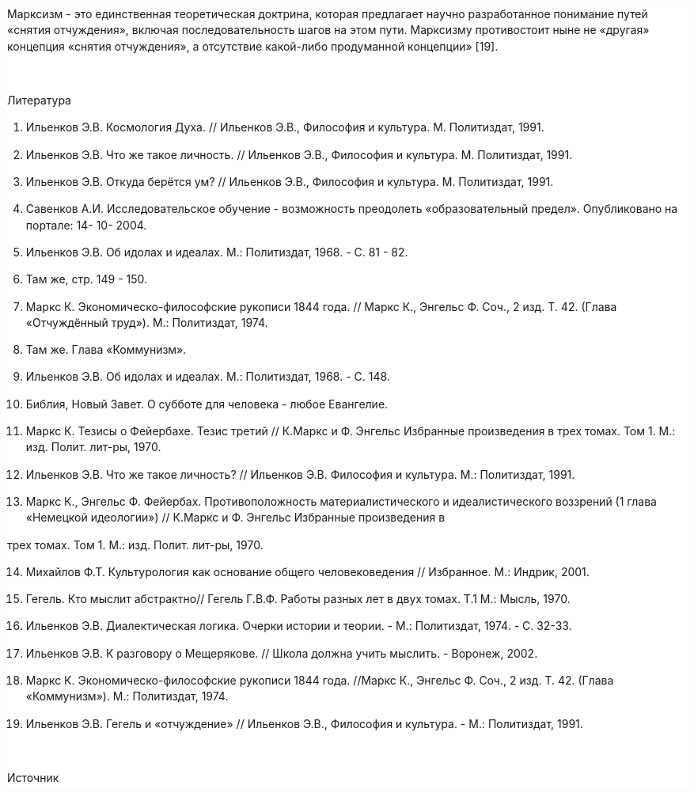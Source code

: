 Марксизм - это единственная теоретическая доктрина, которая предлагает научно разработанное понимание путей «снятия отчуждения», включая последовательность шагов на этом пути. Марксизму противостоит ныне не «другая» концепция «снятия отчуждения», а отсутствие какой-либо продуманной концепции» [19].

 

Литература

1. Ильенков Э.В. Космология Духа. // Ильенков Э.В., Философия и культура. М. Политиздат, 1991.

2. Ильенков Э.В. Что же такое личность. // Ильенков Э.В., Философия и культура. М. Политиздат, 1991.

3. Ильенков Э.В. Откуда берётся ум? // Ильенков Э.В., Философия и культура. М. Политиздат, 1991.

4. Савенков А.И. Исследовательское обучение - возможность преодолеть «образовательный предел». Опубликовано на портале: 14- 10- 2004.

5. Ильенков Э.В. Об идолах и идеалах. М.: Политиздат, 1968. - С. 81 - 82.

6. Там же, стр. 149 - 150.

7. Маркс К. Экономическо-философские рукописи 1844 года. // Маркс К., Энгельс Ф. Соч., 2 изд. Т. 42. (Глава «Отчуждённый труд»). М.: Политиздат, 1974.

8. Там же. Глава «Коммунизм».

9. Ильенков Э.В. Об идолах и идеалах. М.: Политиздат, 1968. - С. 148.

10. Библия, Новый Завет. О субботе для человека - любое Евангелие.

11. Маркс К. Тезисы о Фейербахе. Тезис третий // К.Маркс и Ф. Энгельс Избранные произведения в трех томах. Том 1. М.: изд. Полит. лит-ры, 1970.

12. Ильенков Э.В. Что же такое личность? // Ильенков Э.В. Философия и культура. М.: Политиздат, 1991.

13. Маркс К., Энгельс Ф. Фейербах. Противоположность материалистического и идеалистического воззрений (1 глава «Немецкой идеологии») // К.Маркс и Ф. Энгельс Избранные произведения в

трех томах. Том 1. М.: изд. Полит. лит-ры, 1970.

14. Михайлов Ф.Т. Культурология как основание общего человековедения // Избранное. М.: Индрик, 2001.

15. Гегель. Кто мыслит абстрактно// Гегель Г.В.Ф. Работы разных лет в двух томах. Т.1 М.: Мысль, 1970.

16. Ильенков Э.В. Диалектическая логика. Очерки истории и теории. - М.: Политиздат, 1974. - С. 32-33.

17. Ильенков Э.В. К разговору о Мещерякове. // Школа должна учить мыслить. - Воронеж, 2002.

18. Маркс К. Экономическо-философские рукописи 1844 года. //Маркс К., Энгельс Ф. Соч., 2 изд. Т. 42. (Глава «Коммунизм»). М.: Политиздат, 1974.

19. Ильенков Э.В. Гегель и «отчуждение» // Ильенков Э.В., Философия и культура. - М.: Политиздат, 1991.

 

Источник
